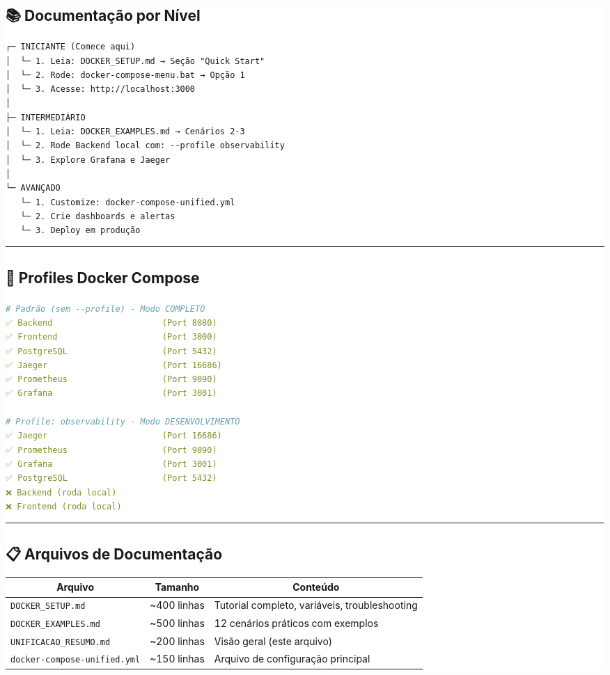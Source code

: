 
## 📚 Documentação por Nível

```
┌─ INICIANTE (Comece aqui)
│  └─ 1. Leia: DOCKER_SETUP.md → Seção "Quick Start"
│  └─ 2. Rode: docker-compose-menu.bat → Opção 1
│  └─ 3. Acesse: http://localhost:3000
│
├─ INTERMEDIÁRIO
│  └─ 1. Leia: DOCKER_EXAMPLES.md → Cenários 2-3
│  └─ 2. Rode Backend local com: --profile observability
│  └─ 3. Explore Grafana e Jaeger
│
└─ AVANÇADO
   └─ 1. Customize: docker-compose-unified.yml
   └─ 2. Crie dashboards e alertas
   └─ 3. Deploy em produção
```

---

## 🔑 Profiles Docker Compose

```yaml
# Padrão (sem --profile) - Modo COMPLETO
✅ Backend                      (Port 8080)
✅ Frontend                     (Port 3000)
✅ PostgreSQL                   (Port 5432)
✅ Jaeger                       (Port 16686)
✅ Prometheus                   (Port 9090)
✅ Grafana                      (Port 3001)

# Profile: observability - Modo DESENVOLVIMENTO
✅ Jaeger                       (Port 16686)
✅ Prometheus                   (Port 9090)
✅ Grafana                      (Port 3001)
✅ PostgreSQL                   (Port 5432)
❌ Backend (roda local)
❌ Frontend (roda local)
```

---

## 📋 Arquivos de Documentação

| Arquivo | Tamanho | Conteúdo |
|---------|---------|----------|
| `DOCKER_SETUP.md` | ~400 linhas | Tutorial completo, variáveis, troubleshooting |
| `DOCKER_EXAMPLES.md` | ~500 linhas | 12 cenários práticos com exemplos |
| `UNIFICACAO_RESUMO.md` | ~200 linhas | Visão geral (este arquivo) |
| `docker-compose-unified.yml` | ~150 linhas | Arquivo de configuração principal |
